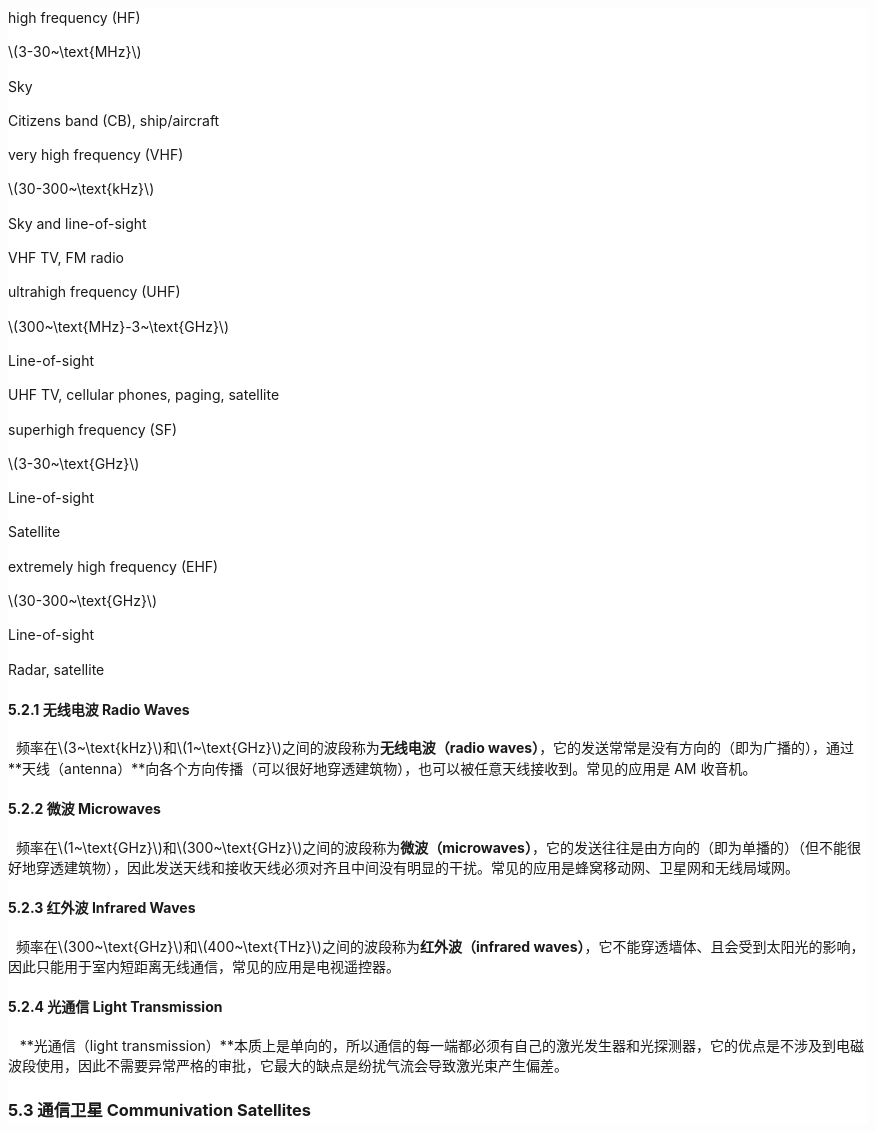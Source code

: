 high frequency (HF)

\\(3-30~\\text{MHz}\\)

Sky

Citizens band (CB), ship/aircraft

very high frequency (VHF)

\\(30-300~\\text{kHz}\\)

Sky and line-of-sight

VHF TV, FM radio

ultrahigh frequency (UHF)

\\(300~\\text{MHz}-3~\\text{GHz}\\)

Line-of-sight

UHF TV, cellular phones, paging, satellite

superhigh frequency (SF)

\\(3-30~\\text{GHz}\\)

Line-of-sight

Satellite

extremely high frequency (EHF)

\\(30-300~\\text{GHz}\\)

Line-of-sight

Radar, satellite

#### 5.2.1 无线电波 Radio Waves

​ ​ ​ 频率在\\(3~\\text{kHz}\\)和\\(1~\\text{GHz}\\)之间的波段称为**无线电波（radio waves）**，它的发送常常是没有方向的（即为广播的），通过**天线（antenna）**向各个方向传播（可以很好地穿透建筑物），也可以被任意天线接收到。常见的应用是 AM 收音机。

#### 5.2.2 微波 Microwaves

​ ​ ​ 频率在\\(1~\\text{GHz}\\)和\\(300~\\text{GHz}\\)之间的波段称为**微波（microwaves）**，它的发送往往是由方向的（即为单播的）（但不能很好地穿透建筑物），因此发送天线和接收天线必须对齐且中间没有明显的干扰。常见的应用是蜂窝移动网、卫星网和无线局域网。

#### 5.2.3 红外波 Infrared Waves

​ ​ ​ 频率在\\(300~\\text{GHz}\\)和\\(400~\\text{THz}\\)之间的波段称为**红外波（infrared waves）**，它不能穿透墙体、且会受到太阳光的影响，因此只能用于室内短距离无线通信，常见的应用是电视遥控器。

#### 5.2.4 光通信 Light Transmission

​ ​ ​ **光通信（light transmission）**本质上是单向的，所以通信的每一端都必须有自己的激光发生器和光探测器，它的优点是不涉及到电磁波段使用，因此不需要异常严格的审批，它最大的缺点是纷扰气流会导致激光束产生偏差。

### 5.3 通信卫星 Communivation Satellites
